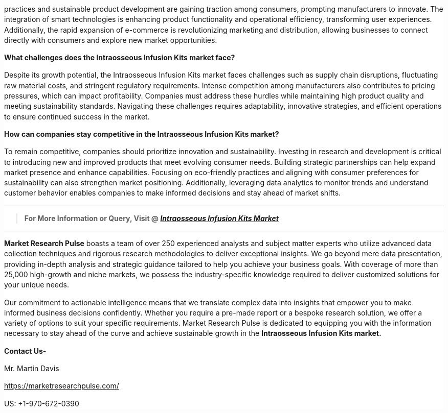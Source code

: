 practices and sustainable product development are gaining traction among consumers, prompting manufacturers to innovate. The integration of smart technologies is enhancing product functionality and operational efficiency, transforming user experiences. Additionally, the rapid expansion of e-commerce is revolutionizing marketing and distribution, allowing businesses to connect directly with consumers and explore new market opportunities.</p><p><strong>What challenges does the Intraosseous Infusion Kits market face?</strong></p><p>Despite its growth potential, the Intraosseous Infusion Kits market faces challenges such as supply chain disruptions, fluctuating raw material costs, and stringent regulatory requirements. Intense competition among manufacturers also contributes to pricing pressures, which can impact profitability. Companies must address these hurdles while maintaining high product quality and meeting sustainability standards. Navigating these challenges requires adaptability, innovative strategies, and efficient operations to ensure continued success in the market.</p><p><strong>How can companies stay competitive in the Intraosseous Infusion Kits market?</strong></p><p>To remain competitive, companies should prioritize innovation and sustainability. Investing in research and development is critical to introducing new and improved products that meet evolving consumer needs. Building strategic partnerships can help expand market presence and enhance capabilities. Focusing on eco-friendly practices and aligning with consumer preferences for sustainability can also strengthen market positioning. Additionally, leveraging data analytics to monitor trends and understand customer behavior enables companies to make informed decisions and stay ahead of market shifts.</p><hr /><blockquote><p><strong>For More Information or Query, Visit @&nbsp;<em><a href="https://marketresearchpulse.com/report/145584/intraosseous-infusion-kits-market?utm_source=Linkedin&utm_medium=022">Intraosseous Infusion Kits Market</a></em></strong></p></blockquote><hr /><p><strong>Market Research Pulse</strong> boasts a team of over 250 experienced analysts and subject matter experts who utilize advanced data collection techniques and rigorous research methodologies to deliver exceptional insights. We go beyond mere data presentation, providing in-depth analysis and strategic guidance tailored to help you achieve your business goals. With coverage of more than 25,000 high-growth and niche markets, we possess the industry-specific knowledge required to deliver customized solutions for your unique needs.</p><p>Our commitment to actionable intelligence means that we translate complex data into insights that empower you to make informed business decisions confidently. Whether you require a pre-made report or a bespoke research solution, we offer a variety of options to suit your specific requirements. Market Research Pulse is dedicated to equipping you with the information necessary to stay ahead of the curve and achieve sustainable growth in the <strong>Intraosseous Infusion Kits market.</strong></p><p><strong>Contact Us-</strong></p><p>Mr. Martin Davis</p><p>https://marketresearchpulse.com/</p><p>US: +1-970-672-0390</p>
